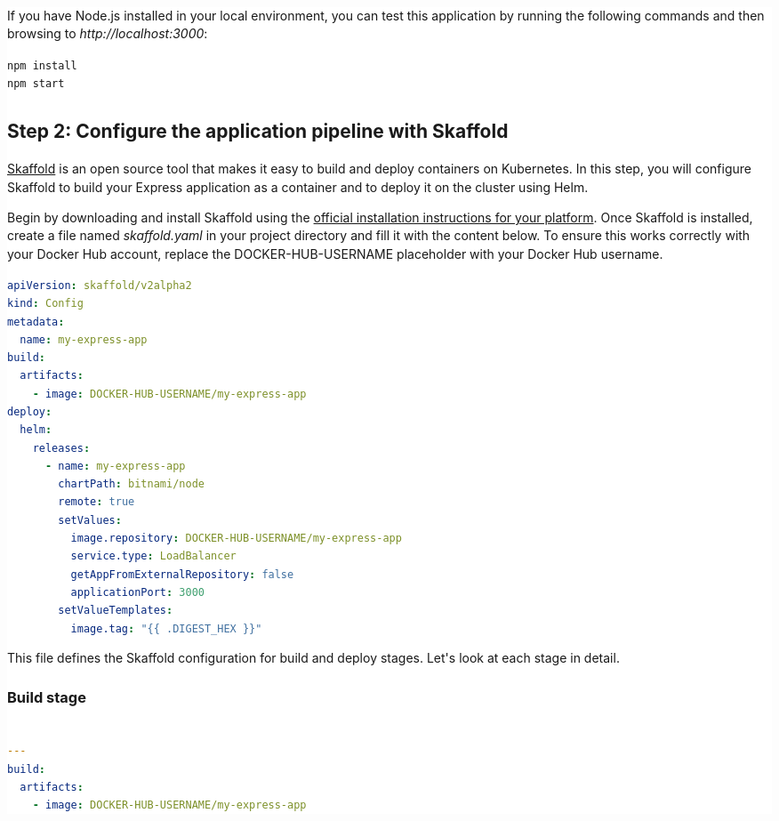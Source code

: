   ```javascript
  ```

If you have Node.js installed in your local environment, you can test this application by running the following commands and then browsing to _http://localhost:3000_:

```
npm install
npm start
```

## Step 2: Configure the application pipeline with Skaffold

[Skaffold](https://skaffold.dev/) is an open source tool that makes it easy to build and deploy containers on Kubernetes. In this step, you will configure Skaffold to build your Express application as a container and to deploy it on the cluster using Helm.

Begin by downloading and install Skaffold using the [official installation instructions for your platform](https://skaffold.dev/docs/install/). Once Skaffold is installed, create a file named _skaffold.yaml_ in your project directory and fill it with the content below. To ensure this works correctly with your Docker Hub account, replace the DOCKER-HUB-USERNAME placeholder with your Docker Hub username.

```yaml
apiVersion: skaffold/v2alpha2
kind: Config
metadata:
  name: my-express-app
build:
  artifacts:
    - image: DOCKER-HUB-USERNAME/my-express-app
deploy:
  helm:
    releases:
      - name: my-express-app
        chartPath: bitnami/node
        remote: true
        setValues:
          image.repository: DOCKER-HUB-USERNAME/my-express-app
          service.type: LoadBalancer
          getAppFromExternalRepository: false
          applicationPort: 3000
        setValueTemplates:
          image.tag: "{{ .DIGEST_HEX }}"
```

This file defines the Skaffold configuration for build and deploy stages. Let's look at each stage in detail.

### Build stage

```yaml

---
build:
  artifacts:
    - image: DOCKER-HUB-USERNAME/my-express-app
```
